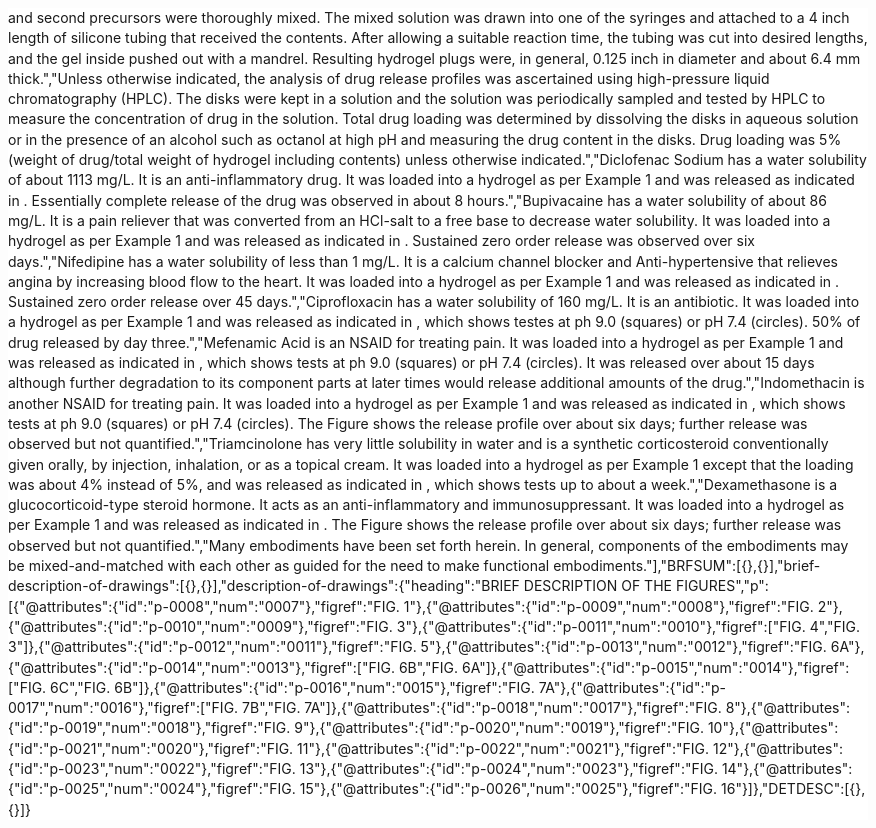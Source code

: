 and second precursors were thoroughly mixed. The mixed solution was drawn into one of the syringes and attached to a 4 inch length of silicone tubing that received the contents. After allowing a suitable reaction time, the tubing was cut into desired lengths, and the gel inside pushed out with a mandrel. Resulting hydrogel plugs were, in general, 0.125 inch in diameter and about 6.4 mm thick.","Unless otherwise indicated, the analysis of drug release profiles was ascertained using high-pressure liquid chromatography (HPLC). The disks were kept in a solution and the solution was periodically sampled and tested by HPLC to measure the concentration of drug in the solution. Total drug loading was determined by dissolving the disks in aqueous solution or in the presence of an alcohol such as octanol at high pH and measuring the drug content in the disks. Drug loading was 5% (weight of drug\/total weight of hydrogel including contents) unless otherwise indicated.","Diclofenac Sodium has a water solubility of about 1113 mg\/L. It is an anti-inflammatory drug. It was loaded into a hydrogel as per Example 1 and was released as indicated in . Essentially complete release of the drug was observed in about 8 hours.","Bupivacaine has a water solubility of about 86 mg\/L. It is a pain reliever that was converted from an HCl-salt to a free base to decrease water solubility. It was loaded into a hydrogel as per Example 1 and was released as indicated in . Sustained zero order release was observed over six days.","Nifedipine has a water solubility of less than 1 mg\/L. It is a calcium channel blocker and Anti-hypertensive that relieves angina by increasing blood flow to the heart. It was loaded into a hydrogel as per Example 1 and was released as indicated in . Sustained zero order release over 45 days.","Ciprofloxacin has a water solubility of 160 mg\/L. It is an antibiotic. It was loaded into a hydrogel as per Example 1 and was released as indicated in , which shows testes at ph 9.0 (squares) or pH 7.4 (circles). 50% of drug released by day three.","Mefenamic Acid is an NSAID for treating pain. It was loaded into a hydrogel as per Example 1 and was released as indicated in , which shows tests at ph 9.0 (squares) or pH 7.4 (circles). It was released over about 15 days although further degradation to its component parts at later times would release additional amounts of the drug.","Indomethacin is another NSAID for treating pain. It was loaded into a hydrogel as per Example 1 and was released as indicated in , which shows tests at ph 9.0 (squares) or pH 7.4 (circles). The Figure shows the release profile over about six days; further release was observed but not quantified.","Triamcinolone has very little solubility in water and is a synthetic corticosteroid conventionally given orally, by injection, inhalation, or as a topical cream. It was loaded into a hydrogel as per Example 1 except that the loading was about 4% instead of 5%, and was released as indicated in , which shows tests up to about a week.","Dexamethasone is a glucocorticoid-type steroid hormone. It acts as an anti-inflammatory and immunosuppressant. It was loaded into a hydrogel as per Example 1 and was released as indicated in . The Figure shows the release profile over about six days; further release was observed but not quantified.","Many embodiments have been set forth herein. In general, components of the embodiments may be mixed-and-matched with each other as guided for the need to make functional embodiments."],"BRFSUM":[{},{}],"brief-description-of-drawings":[{},{}],"description-of-drawings":{"heading":"BRIEF DESCRIPTION OF THE FIGURES","p":[{"@attributes":{"id":"p-0008","num":"0007"},"figref":"FIG. 1"},{"@attributes":{"id":"p-0009","num":"0008"},"figref":"FIG. 2"},{"@attributes":{"id":"p-0010","num":"0009"},"figref":"FIG. 3"},{"@attributes":{"id":"p-0011","num":"0010"},"figref":["FIG. 4","FIG. 3"]},{"@attributes":{"id":"p-0012","num":"0011"},"figref":"FIG. 5"},{"@attributes":{"id":"p-0013","num":"0012"},"figref":"FIG. 6A"},{"@attributes":{"id":"p-0014","num":"0013"},"figref":["FIG. 6B","FIG. 6A"]},{"@attributes":{"id":"p-0015","num":"0014"},"figref":["FIG. 6C","FIG. 6B"]},{"@attributes":{"id":"p-0016","num":"0015"},"figref":"FIG. 7A"},{"@attributes":{"id":"p-0017","num":"0016"},"figref":["FIG. 7B","FIG. 7A"]},{"@attributes":{"id":"p-0018","num":"0017"},"figref":"FIG. 8"},{"@attributes":{"id":"p-0019","num":"0018"},"figref":"FIG. 9"},{"@attributes":{"id":"p-0020","num":"0019"},"figref":"FIG. 10"},{"@attributes":{"id":"p-0021","num":"0020"},"figref":"FIG. 11"},{"@attributes":{"id":"p-0022","num":"0021"},"figref":"FIG. 12"},{"@attributes":{"id":"p-0023","num":"0022"},"figref":"FIG. 13"},{"@attributes":{"id":"p-0024","num":"0023"},"figref":"FIG. 14"},{"@attributes":{"id":"p-0025","num":"0024"},"figref":"FIG. 15"},{"@attributes":{"id":"p-0026","num":"0025"},"figref":"FIG. 16"}]},"DETDESC":[{},{}]}
